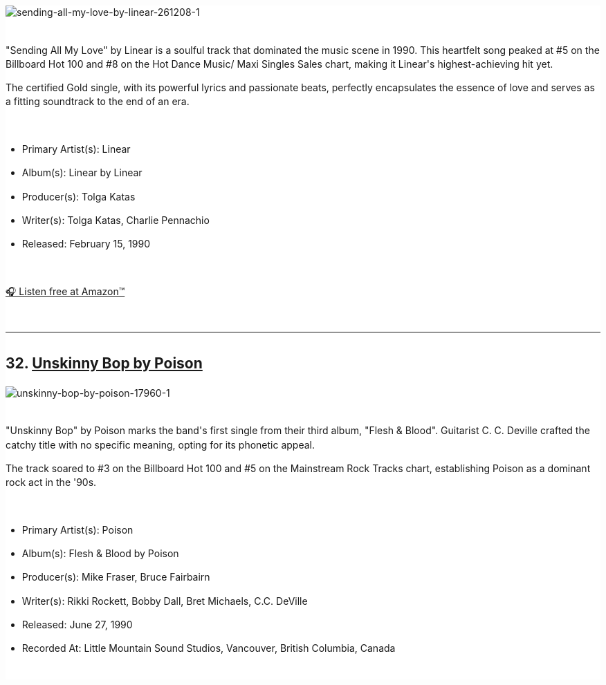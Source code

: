 <div class="image"><img alt="sending-all-my-love-by-linear-261208-1" height="540" src="https://imagedelivery.net/XRNHhJkVKCwA1q8dBxfEtw/sending-all-my-love-by-linear-261208-1/h=540,fit=pad,background=black"/></div>

<br>

"Sending All My Love" by Linear is a soulful track that dominated the music scene in 1990. This heartfelt song peaked at #5 on the Billboard Hot 100 and #8 on the Hot Dance Music/ Maxi Singles Sales chart, making it Linear's highest-achieving hit yet.

The certified Gold single, with its powerful lyrics and passionate beats, perfectly encapsulates the essence of love and serves as a fitting soundtrack to the end of an era.

<br>

- Primary Artist(s): Linear

- Album(s): Linear by Linear

- Producer(s): Tolga Katas

- Writer(s): Tolga Katas, Charlie Pennachio

- Released: February 15, 1990

<br>

[🎧 Listen free at Amazon™](https://serp.ly/amazonprime)

<br>

<hr>

## 32. [Unskinny Bop by Poison](https://serp.ly/amazon/Unskinny+Bop+by%C2%A0Poison?i=digital-music)

<div class="image"><img alt="unskinny-bop-by-poison-17960-1" height="540" src="https://imagedelivery.net/XRNHhJkVKCwA1q8dBxfEtw/unskinny-bop-by-poison-17960-1/h=540,fit=pad,background=black"/></div>

<br>

"Unskinny Bop" by Poison marks the band's first single from their third album, "Flesh & Blood". Guitarist C. C. Deville crafted the catchy title with no specific meaning, opting for its phonetic appeal.

The track soared to #3 on the Billboard Hot 100 and #5 on the Mainstream Rock Tracks chart, establishing Poison as a dominant rock act in the '90s.

<br>

- Primary Artist(s): Poison

- Album(s): Flesh & Blood by Poison

- Producer(s): Mike Fraser, Bruce Fairbairn

- Writer(s): Rikki Rockett, Bobby Dall, Bret Michaels, C.C. DeVille

- Released: June 27, 1990

- Recorded At: Little Mountain Sound Studios, Vancouver, British Columbia, Canada

<br>

